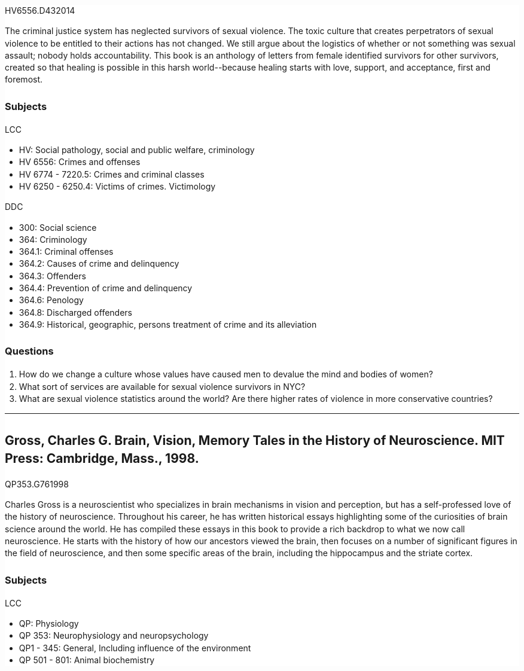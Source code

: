 HV6556.D432014

The criminal justice system has neglected survivors of sexual violence. The toxic culture that creates perpetrators of sexual violence to be entitled to their actions has not changed. We still argue about the logistics of whether or not something was sexual assault; nobody holds accountability. This book is an anthology of letters from female identified survivors for other survivors, created so that healing is possible in this harsh world--because healing starts with love, support, and acceptance, first and foremost.

### Subjects
LCC
* HV: Social pathology, social and public welfare, criminology
* HV 6556: Crimes and offenses
* HV 6774 - 7220.5: Crimes and criminal classes
* HV 6250 - 6250.4: Victims of crimes. Victimology

DDC
* 300: Social science
* 364: Criminology
* 364.1: Criminal offenses
* 364.2: Causes of crime and delinquency
* 364.3: Offenders
* 364.4: Prevention of crime and delinquency
* 364.6: Penology
* 364.8: Discharged offenders
* 364.9: Historical, geographic, persons treatment of crime and its alleviation

### Questions
1. How do we change a culture whose values have caused men to devalue the mind and bodies of women?
2. What sort of services are available for sexual violence survivors in NYC?
3. What are sexual violence statistics around the world? Are there higher rates of violence in more conservative countries?

----

## Gross, Charles G. Brain, Vision, Memory Tales in the History of Neuroscience. MIT Press: Cambridge, Mass., 1998.

QP353.G761998

Charles Gross is a neuroscientist who specializes in brain mechanisms in vision and perception, but has a self-professed love of the history of neuroscience. Throughout his career, he has written historical essays highlighting some of the curiosities of brain science around the world. He has compiled these essays in this book to provide a rich backdrop to what we now call neuroscience. He starts with the history of how our ancestors viewed the brain, then focuses on a number of significant figures in the field of neuroscience, and then some specific areas of the brain, including the hippocampus and the striate cortex.

### Subjects
LCC
* QP: Physiology
* QP 353: Neurophysiology and neuropsychology
* QP1 - 345: General, Including influence of the environment 
* QP 501 - 801: Animal biochemistry 
